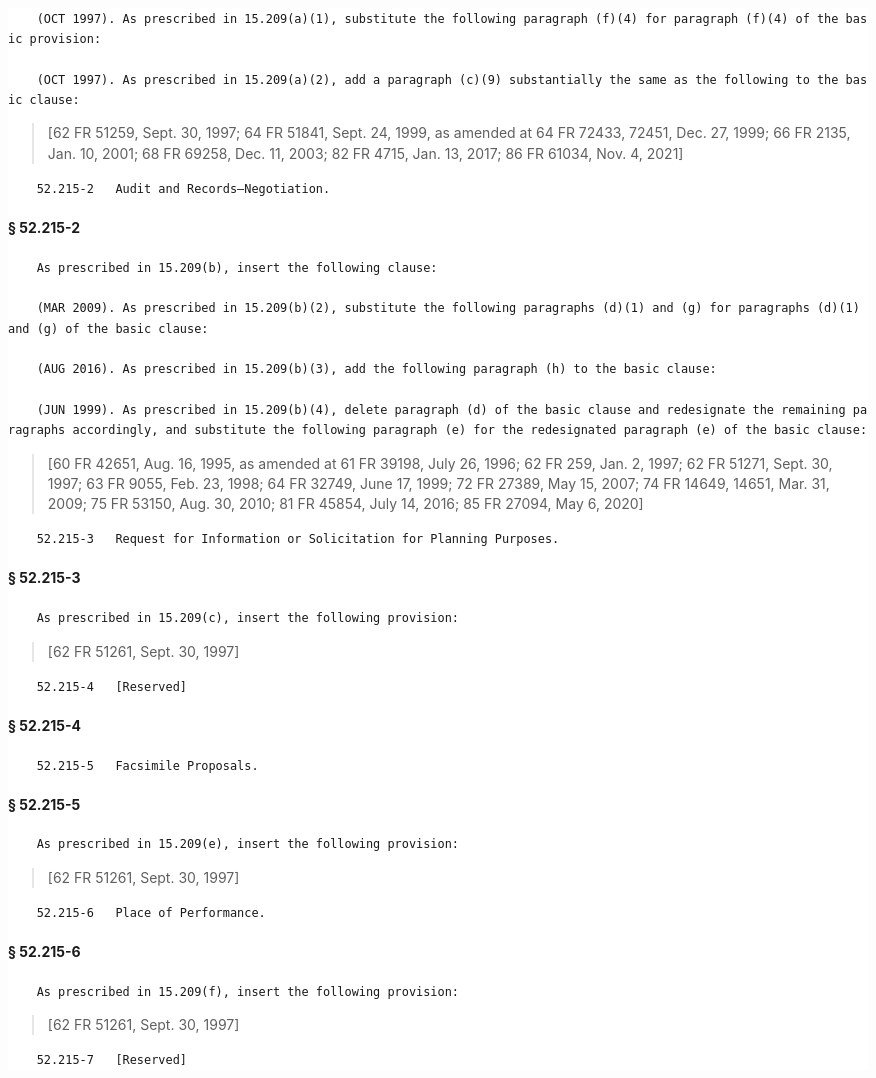         (OCT 1997). As prescribed in 15.209(a)(1), substitute the following paragraph (f)(4) for paragraph (f)(4) of the basic provision:

        (OCT 1997). As prescribed in 15.209(a)(2), add a paragraph (c)(9) substantially the same as the following to the basic clause:

> [62 FR 51259, Sept. 30, 1997; 64 FR 51841, Sept. 24, 1999, as amended at 64 FR 72433, 72451, Dec. 27, 1999; 66 FR 2135, Jan. 10, 2001; 68 FR 69258, Dec. 11, 2003; 82 FR 4715, Jan. 13, 2017; 86 FR 61034, Nov. 4, 2021]

        52.215-2   Audit and Records—Negotiation.

#### § 52.215-2

        As prescribed in 15.209(b), insert the following clause:

        (MAR 2009). As prescribed in 15.209(b)(2), substitute the following paragraphs (d)(1) and (g) for paragraphs (d)(1) and (g) of the basic clause:

        (AUG 2016). As prescribed in 15.209(b)(3), add the following paragraph (h) to the basic clause:

        (JUN 1999). As prescribed in 15.209(b)(4), delete paragraph (d) of the basic clause and redesignate the remaining paragraphs accordingly, and substitute the following paragraph (e) for the redesignated paragraph (e) of the basic clause:

> [60 FR 42651, Aug. 16, 1995, as amended at 61 FR 39198, July 26, 1996; 62 FR 259, Jan. 2, 1997; 62 FR 51271, Sept. 30, 1997; 63 FR 9055, Feb. 23, 1998; 64 FR 32749, June 17, 1999; 72 FR 27389, May 15, 2007; 74 FR 14649, 14651, Mar. 31, 2009; 75 FR 53150, Aug. 30, 2010; 81 FR 45854, July 14, 2016; 85 FR 27094, May 6, 2020]

        52.215-3   Request for Information or Solicitation for Planning Purposes.

#### § 52.215-3

        As prescribed in 15.209(c), insert the following provision:

> [62 FR 51261, Sept. 30, 1997]

        52.215-4   [Reserved]

#### § 52.215-4

        52.215-5   Facsimile Proposals.

#### § 52.215-5

        As prescribed in 15.209(e), insert the following provision:

> [62 FR 51261, Sept. 30, 1997]

        52.215-6   Place of Performance.

#### § 52.215-6

        As prescribed in 15.209(f), insert the following provision:

> [62 FR 51261, Sept. 30, 1997]

        52.215-7   [Reserved]
